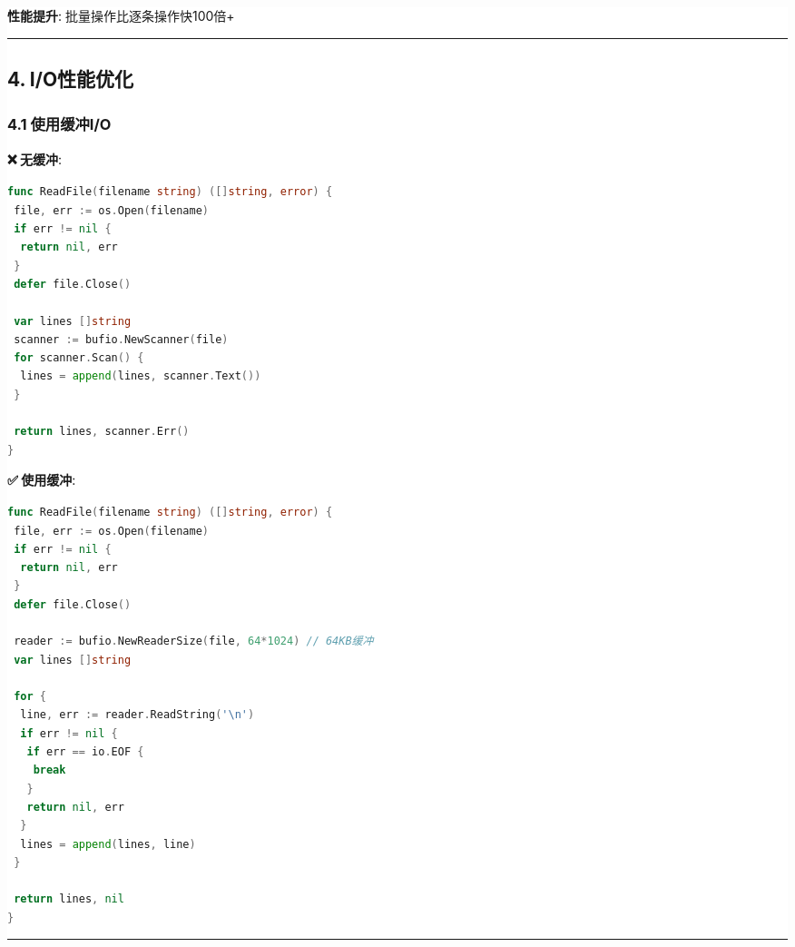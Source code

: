 **性能提升**: 批量操作比逐条操作快100倍+

---

## 4. I/O性能优化

### 4.1 使用缓冲I/O

**❌ 无缓冲**:

```go
func ReadFile(filename string) ([]string, error) {
 file, err := os.Open(filename)
 if err != nil {
  return nil, err
 }
 defer file.Close()
 
 var lines []string
 scanner := bufio.NewScanner(file)
 for scanner.Scan() {
  lines = append(lines, scanner.Text())
 }
 
 return lines, scanner.Err()
}
```

**✅ 使用缓冲**:

```go
func ReadFile(filename string) ([]string, error) {
 file, err := os.Open(filename)
 if err != nil {
  return nil, err
 }
 defer file.Close()
 
 reader := bufio.NewReaderSize(file, 64*1024) // 64KB缓冲
 var lines []string
 
 for {
  line, err := reader.ReadString('\n')
  if err != nil {
   if err == io.EOF {
    break
   }
   return nil, err
  }
  lines = append(lines, line)
 }
 
 return lines, nil
}
```

---
